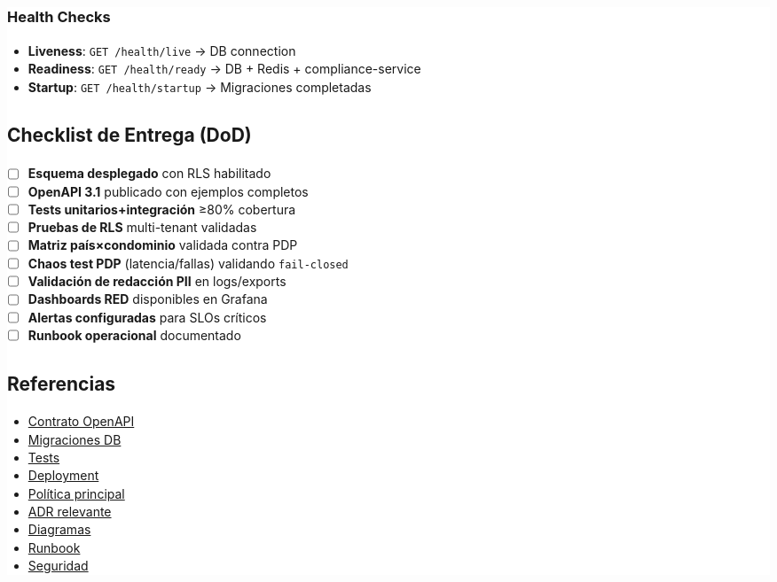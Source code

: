 ### Health Checks
- **Liveness**: `GET /health/live` → DB connection
- **Readiness**: `GET /health/ready` → DB + Redis + compliance-service
- **Startup**: `GET /health/startup` → Migraciones completadas

## Checklist de Entrega (DoD)

- [ ] **Esquema desplegado** con RLS habilitado
- [ ] **OpenAPI 3.1** publicado con ejemplos completos
- [ ] **Tests unitarios+integración** ≥80% cobertura
- [ ] **Pruebas de RLS** multi-tenant validadas
- [ ] **Matriz país×condominio** validada contra PDP
- [ ] **Chaos test PDP** (latencia/fallas) validando `fail-closed`
- [ ] **Validación de redacción PII** en logs/exports
- [ ] **Dashboards RED** disponibles en Grafana
- [ ] **Alertas configuradas** para SLOs críticos
- [ ] **Runbook operacional** documentado

## Referencias

- [Contrato OpenAPI](../../../contracts/openapi/user-profiles-service.v1.yaml)
- [Migraciones DB](./db/migrations/)
- [Tests](./tests/)
- [Deployment](./deployments/)
- [Política principal](../../../doc/POLICY_INDEX.md)
- [ADR relevante](../../../doc/adr/ADR-0002-user-profiles.md)
- [Diagramas](../../../doc/diagrams/user-profiles-arch.md)
- [Runbook](../../../doc/runbooks/user-profiles-incident.md)
- [Seguridad](../../../doc/security/THREAT_MODEL-user-profiles.md)